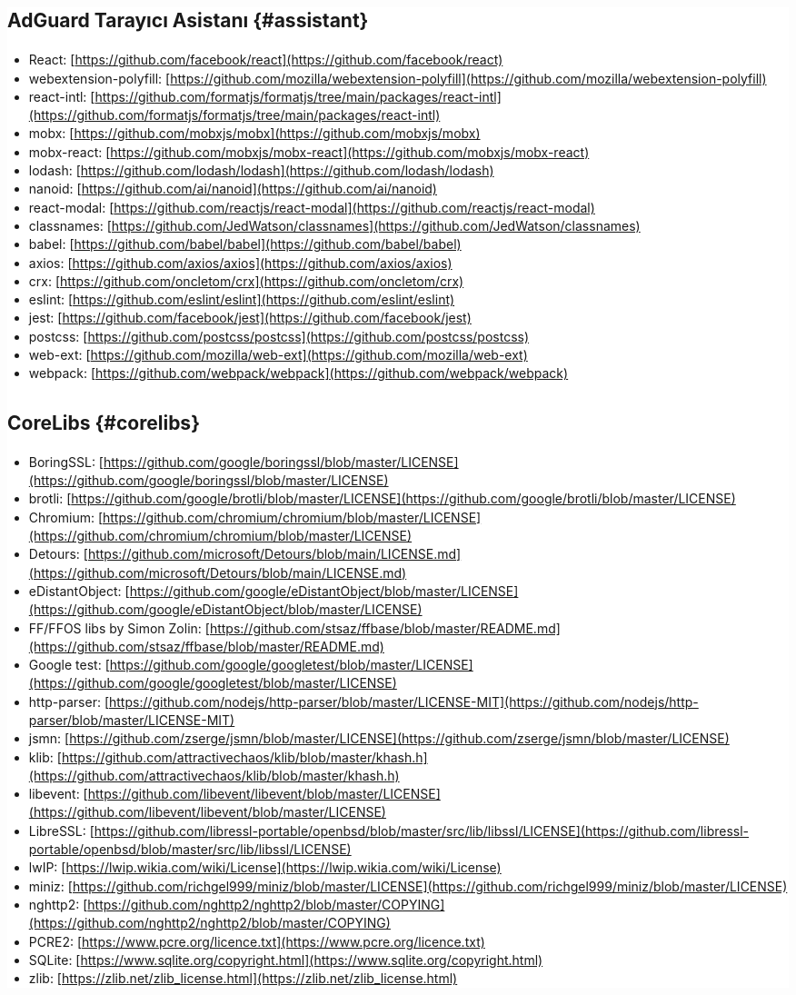 ## AdGuard Tarayıcı Asistanı {#assistant}

* React: [https://github.com/facebook/react](https://github.com/facebook/react)
* webextension-polyfill: [https://github.com/mozilla/webextension-polyfill](https://github.com/mozilla/webextension-polyfill)
* react-intl: [https://github.com/formatjs/formatjs/tree/main/packages/react-intl](https://github.com/formatjs/formatjs/tree/main/packages/react-intl)
* mobx: [https://github.com/mobxjs/mobx](https://github.com/mobxjs/mobx)
* mobx-react: [https://github.com/mobxjs/mobx-react](https://github.com/mobxjs/mobx-react)
* lodash: [https://github.com/lodash/lodash](https://github.com/lodash/lodash)
* nanoid: [https://github.com/ai/nanoid](https://github.com/ai/nanoid)
* react-modal: [https://github.com/reactjs/react-modal](https://github.com/reactjs/react-modal)
* classnames: [https://github.com/JedWatson/classnames](https://github.com/JedWatson/classnames)
* babel: [https://github.com/babel/babel](https://github.com/babel/babel)
* axios: [https://github.com/axios/axios](https://github.com/axios/axios)
* crx: [https://github.com/oncletom/crx](https://github.com/oncletom/crx)
* eslint: [https://github.com/eslint/eslint](https://github.com/eslint/eslint)
* jest: [https://github.com/facebook/jest](https://github.com/facebook/jest)
* postcss: [https://github.com/postcss/postcss](https://github.com/postcss/postcss)
* web-ext: [https://github.com/mozilla/web-ext](https://github.com/mozilla/web-ext)
* webpack: [https://github.com/webpack/webpack](https://github.com/webpack/webpack)

## CoreLibs {#corelibs}

* BoringSSL: [https://github.com/google/boringssl/blob/master/LICENSE](https://github.com/google/boringssl/blob/master/LICENSE)
* brotli: [https://github.com/google/brotli/blob/master/LICENSE](https://github.com/google/brotli/blob/master/LICENSE)
* Chromium: [https://github.com/chromium/chromium/blob/master/LICENSE](https://github.com/chromium/chromium/blob/master/LICENSE)
* Detours: [https://github.com/microsoft/Detours/blob/main/LICENSE.md](https://github.com/microsoft/Detours/blob/main/LICENSE.md)
* eDistantObject: [https://github.com/google/eDistantObject/blob/master/LICENSE](https://github.com/google/eDistantObject/blob/master/LICENSE)
* FF/FFOS libs by Simon Zolin: [https://github.com/stsaz/ffbase/blob/master/README.md](https://github.com/stsaz/ffbase/blob/master/README.md)
* Google test: [https://github.com/google/googletest/blob/master/LICENSE](https://github.com/google/googletest/blob/master/LICENSE)
* http-parser: [https://github.com/nodejs/http-parser/blob/master/LICENSE-MIT](https://github.com/nodejs/http-parser/blob/master/LICENSE-MIT)
* jsmn: [https://github.com/zserge/jsmn/blob/master/LICENSE](https://github.com/zserge/jsmn/blob/master/LICENSE)
* klib: [https://github.com/attractivechaos/klib/blob/master/khash.h](https://github.com/attractivechaos/klib/blob/master/khash.h)
* libevent: [https://github.com/libevent/libevent/blob/master/LICENSE](https://github.com/libevent/libevent/blob/master/LICENSE)
* LibreSSL: [https://github.com/libressl-portable/openbsd/blob/master/src/lib/libssl/LICENSE](https://github.com/libressl-portable/openbsd/blob/master/src/lib/libssl/LICENSE)
* lwIP: [https://lwip.wikia.com/wiki/License](https://lwip.wikia.com/wiki/License)
* miniz: [https://github.com/richgel999/miniz/blob/master/LICENSE](https://github.com/richgel999/miniz/blob/master/LICENSE)
* nghttp2: [https://github.com/nghttp2/nghttp2/blob/master/COPYING](https://github.com/nghttp2/nghttp2/blob/master/COPYING)
* PCRE2: [https://www.pcre.org/licence.txt](https://www.pcre.org/licence.txt)
* SQLite: [https://www.sqlite.org/copyright.html](https://www.sqlite.org/copyright.html)
* zlib: [https://zlib.net/zlib_license.html](https://zlib.net/zlib_license.html)
